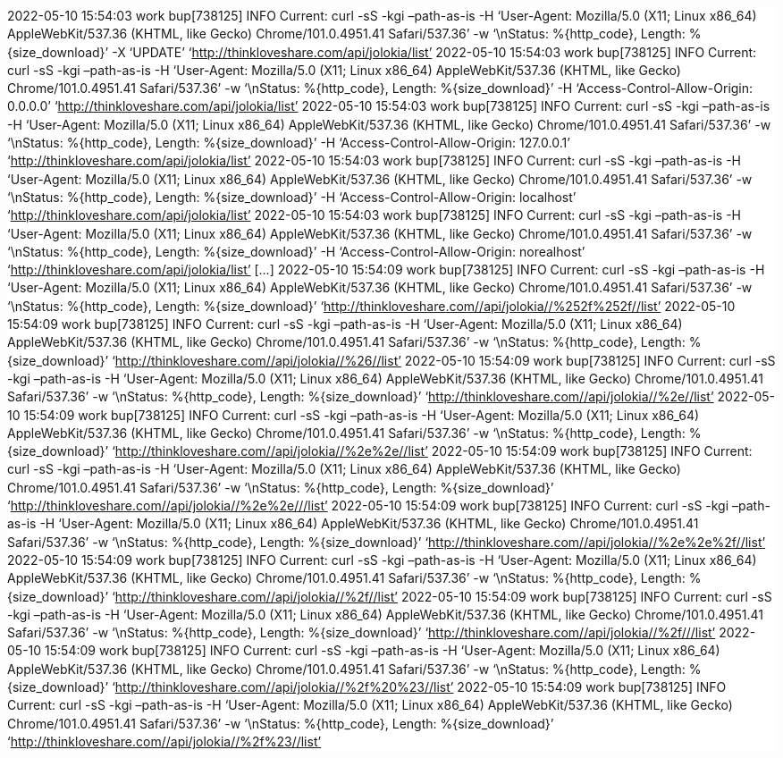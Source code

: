 2022-05-10 15:54:03 work bup[738125] INFO Current: curl -sS -kgi –path-as-is -H ‘User-Agent: Mozilla/5.0 (X11; Linux x86_64) AppleWebKit/537.36 (KHTML, like Gecko) Chrome/101.0.4951.41 Safari/537.36’ -w ‘\nStatus: %{http_code}, Length: %{size_download}’ -X ‘UPDATE’ ‘http://thinkloveshare.com/api/jolokia/list’
2022-05-10 15:54:03 work bup[738125] INFO Current: curl -sS -kgi –path-as-is -H ‘User-Agent: Mozilla/5.0 (X11; Linux x86_64) AppleWebKit/537.36 (KHTML, like Gecko) Chrome/101.0.4951.41 Safari/537.36’ -w ‘\nStatus: %{http_code}, Length: %{size_download}’ -H ‘Access-Control-Allow-Origin: 0.0.0.0’ ‘http://thinkloveshare.com/api/jolokia/list’
2022-05-10 15:54:03 work bup[738125] INFO Current: curl -sS -kgi –path-as-is -H ‘User-Agent: Mozilla/5.0 (X11; Linux x86_64) AppleWebKit/537.36 (KHTML, like Gecko) Chrome/101.0.4951.41 Safari/537.36’ -w ‘\nStatus: %{http_code}, Length: %{size_download}’ -H ‘Access-Control-Allow-Origin: 127.0.0.1’ ‘http://thinkloveshare.com/api/jolokia/list’
2022-05-10 15:54:03 work bup[738125] INFO Current: curl -sS -kgi –path-as-is -H ‘User-Agent: Mozilla/5.0 (X11; Linux x86_64) AppleWebKit/537.36 (KHTML, like Gecko) Chrome/101.0.4951.41 Safari/537.36’ -w ‘\nStatus: %{http_code}, Length: %{size_download}’ -H ‘Access-Control-Allow-Origin: localhost’ ‘http://thinkloveshare.com/api/jolokia/list’
2022-05-10 15:54:03 work bup[738125] INFO Current: curl -sS -kgi –path-as-is -H ‘User-Agent: Mozilla/5.0 (X11; Linux x86_64) AppleWebKit/537.36 (KHTML, like Gecko) Chrome/101.0.4951.41 Safari/537.36’ -w ‘\nStatus: %{http_code}, Length: %{size_download}’ -H ‘Access-Control-Allow-Origin: norealhost’ ‘http://thinkloveshare.com/api/jolokia/list’
[…]
2022-05-10 15:54:09 work bup[738125] INFO Current: curl -sS -kgi –path-as-is -H ‘User-Agent: Mozilla/5.0 (X11; Linux x86_64) AppleWebKit/537.36 (KHTML, like Gecko) Chrome/101.0.4951.41 Safari/537.36’ -w ‘\nStatus: %{http_code}, Length: %{size_download}’ ‘http://thinkloveshare.com//api/jolokia//%252f%252f//list’
2022-05-10 15:54:09 work bup[738125] INFO Current: curl -sS -kgi –path-as-is -H ‘User-Agent: Mozilla/5.0 (X11; Linux x86_64) AppleWebKit/537.36 (KHTML, like Gecko) Chrome/101.0.4951.41 Safari/537.36’ -w ‘\nStatus: %{http_code}, Length: %{size_download}’ ‘http://thinkloveshare.com//api/jolokia//%26//list’
2022-05-10 15:54:09 work bup[738125] INFO Current: curl -sS -kgi –path-as-is -H ‘User-Agent: Mozilla/5.0 (X11; Linux x86_64) AppleWebKit/537.36 (KHTML, like Gecko) Chrome/101.0.4951.41 Safari/537.36’ -w ‘\nStatus: %{http_code}, Length: %{size_download}’ ‘http://thinkloveshare.com//api/jolokia//%2e//list’
2022-05-10 15:54:09 work bup[738125] INFO Current: curl -sS -kgi –path-as-is -H ‘User-Agent: Mozilla/5.0 (X11; Linux x86_64) AppleWebKit/537.36 (KHTML, like Gecko) Chrome/101.0.4951.41 Safari/537.36’ -w ‘\nStatus: %{http_code}, Length: %{size_download}’ ‘http://thinkloveshare.com//api/jolokia//%2e%2e//list’
2022-05-10 15:54:09 work bup[738125] INFO Current: curl -sS -kgi –path-as-is -H ‘User-Agent: Mozilla/5.0 (X11; Linux x86_64) AppleWebKit/537.36 (KHTML, like Gecko) Chrome/101.0.4951.41 Safari/537.36’ -w ‘\nStatus: %{http_code}, Length: %{size_download}’ ‘http://thinkloveshare.com//api/jolokia//%2e%2e///list’
2022-05-10 15:54:09 work bup[738125] INFO Current: curl -sS -kgi –path-as-is -H ‘User-Agent: Mozilla/5.0 (X11; Linux x86_64) AppleWebKit/537.36 (KHTML, like Gecko) Chrome/101.0.4951.41 Safari/537.36’ -w ‘\nStatus: %{http_code}, Length: %{size_download}’ ‘http://thinkloveshare.com//api/jolokia//%2e%2e%2f//list’
2022-05-10 15:54:09 work bup[738125] INFO Current: curl -sS -kgi –path-as-is -H ‘User-Agent: Mozilla/5.0 (X11; Linux x86_64) AppleWebKit/537.36 (KHTML, like Gecko) Chrome/101.0.4951.41 Safari/537.36’ -w ‘\nStatus: %{http_code}, Length: %{size_download}’ ‘http://thinkloveshare.com//api/jolokia//%2f//list’
2022-05-10 15:54:09 work bup[738125] INFO Current: curl -sS -kgi –path-as-is -H ‘User-Agent: Mozilla/5.0 (X11; Linux x86_64) AppleWebKit/537.36 (KHTML, like Gecko) Chrome/101.0.4951.41 Safari/537.36’ -w ‘\nStatus: %{http_code}, Length: %{size_download}’ ‘http://thinkloveshare.com//api/jolokia//%2f///list’
2022-05-10 15:54:09 work bup[738125] INFO Current: curl -sS -kgi –path-as-is -H ‘User-Agent: Mozilla/5.0 (X11; Linux x86_64) AppleWebKit/537.36 (KHTML, like Gecko) Chrome/101.0.4951.41 Safari/537.36’ -w ‘\nStatus: %{http_code}, Length: %{size_download}’ ‘http://thinkloveshare.com//api/jolokia//%2f%20%23//list’
2022-05-10 15:54:09 work bup[738125] INFO Current: curl -sS -kgi –path-as-is -H ‘User-Agent: Mozilla/5.0 (X11; Linux x86_64) AppleWebKit/537.36 (KHTML, like Gecko) Chrome/101.0.4951.41 Safari/537.36’ -w ‘\nStatus: %{http_code}, Length: %{size_download}’ ‘http://thinkloveshare.com//api/jolokia//%2f%23//list’